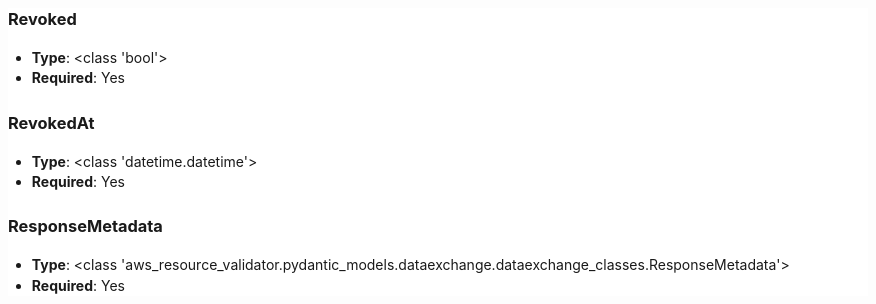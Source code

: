 ### Revoked
- **Type**: <class 'bool'>
- **Required**: Yes

### RevokedAt
- **Type**: <class 'datetime.datetime'>
- **Required**: Yes

### ResponseMetadata
- **Type**: <class 'aws_resource_validator.pydantic_models.dataexchange.dataexchange_classes.ResponseMetadata'>
- **Required**: Yes



